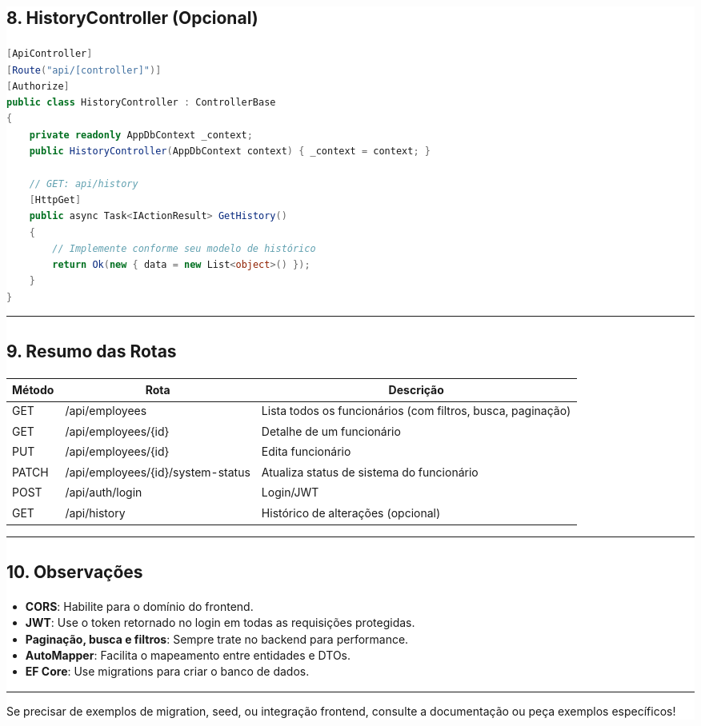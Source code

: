 
## 8. HistoryController (Opcional)

```csharp
[ApiController]
[Route("api/[controller]")]
[Authorize]
public class HistoryController : ControllerBase
{
    private readonly AppDbContext _context;
    public HistoryController(AppDbContext context) { _context = context; }

    // GET: api/history
    [HttpGet]
    public async Task<IActionResult> GetHistory()
    {
        // Implemente conforme seu modelo de histórico
        return Ok(new { data = new List<object>() });
    }
}
```

---

## 9. Resumo das Rotas

| Método | Rota                                 | Descrição                                 |
|--------|--------------------------------------|-------------------------------------------|
| GET    | /api/employees                       | Lista todos os funcionários (com filtros, busca, paginação) |
| GET    | /api/employees/{id}                  | Detalhe de um funcionário                 |
| PUT    | /api/employees/{id}                  | Edita funcionário                         |
| PATCH  | /api/employees/{id}/system-status    | Atualiza status de sistema do funcionário |
| POST   | /api/auth/login                      | Login/JWT                                 |
| GET    | /api/history                         | Histórico de alterações (opcional)        |

---

## 10. Observações

- **CORS**: Habilite para o domínio do frontend.
- **JWT**: Use o token retornado no login em todas as requisições protegidas.
- **Paginação, busca e filtros**: Sempre trate no backend para performance.
- **AutoMapper**: Facilita o mapeamento entre entidades e DTOs.
- **EF Core**: Use migrations para criar o banco de dados.

---

Se precisar de exemplos de migration, seed, ou integração frontend, consulte a documentação ou peça exemplos específicos! 